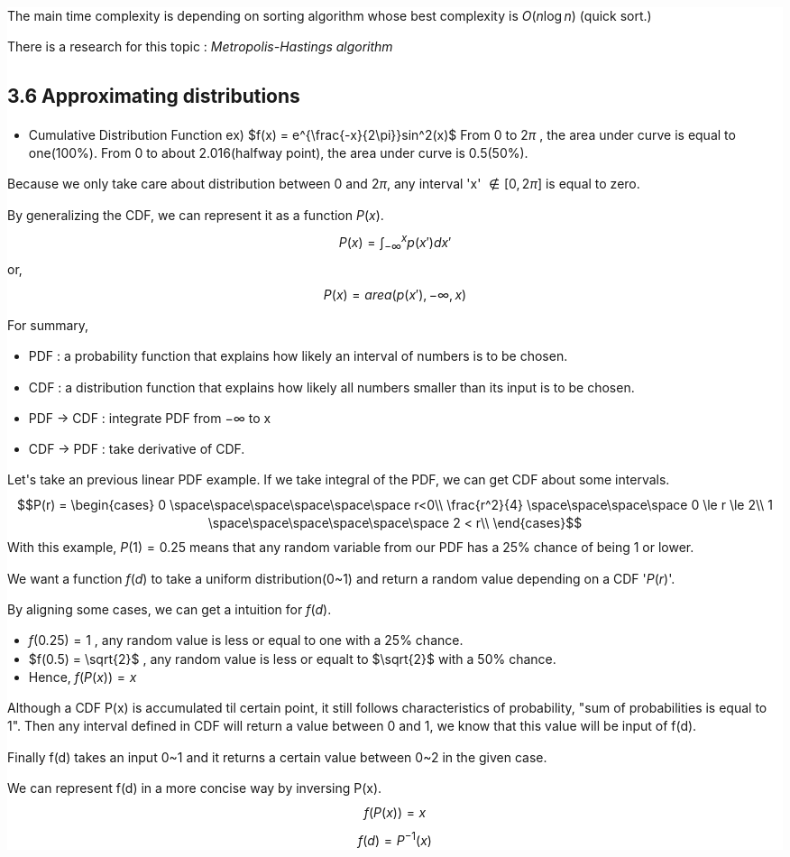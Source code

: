 The main time complexity is depending on sorting algorithm whose best complexity is $O(n \log n)$ (quick sort.)

There is a research for this topic : *Metropolis-Hastings algorithm*

## 3.6 Approximating distributions

- Cumulative Distribution Function
ex) $f(x) = e^{\frac{-x}{2\pi}}sin^2(x)$
From 0 to $2\pi$ , the area under curve is equal to one(100%).
From 0 to about 2.016(halfway point), the area under curve is 0.5(50%).

Because we only take care about distribution between 0 and $2\pi$, any interval 'x' $\notin [0, 2\pi]$ is equal to zero. 

By generalizing the CDF, we can represent it as a function $P(x)$.
$$P(x) = \int_{-\infty}^{x}p(x')dx'$$
or,
$$P(x) =area(p(x'), -\infty, x)$$

For summary,
- PDF : a probability function that explains how likely an interval of numbers is to be chosen.
- CDF : a distribution function that explains how likely all numbers smaller than its input is to be chosen.

- PDF -> CDF : integrate PDF from $-\infty$ to x
- CDF -> PDF : take derivative of CDF.

Let's take an previous linear PDF example.
If we take integral of the PDF, we can get CDF about some intervals.
$$P(r) = \begin{cases}
0 \space\space\space\space\space\space r<0\\
\frac{r^2}{4} \space\space\space\space 0 \le r \le 2\\
1 \space\space\space\space\space\space 2 < r\\
\end{cases}$$
With this example, $P(1) = 0.25$ means that any random variable from our PDF has a 25% chance of being 1 or lower.

We want a function $f(d)$ to take a uniform distribution(0~1) and return a random value depending on a CDF '$P(r)$'.

By aligning some cases, we can get a intuition for $f(d)$.
- $f(0.25) = 1$ , any random value is less or equal to one with a 25% chance.
- $f(0.5) = \sqrt{2}$ , any random value is less or equalt to $\sqrt{2}$ with a 50% chance.
- Hence, $f(P(x)) = x$

Although a CDF P(x) is accumulated til certain point, it still follows characteristics of probability,  "sum of probabilities is equal to 1".
Then any interval defined in CDF will return a value between 0 and 1, we know that this value will be input of f(d).

Finally f(d) takes an input 0~1 and it returns a certain value between 0~2 in the given case.

We can represent f(d) in a more concise way by inversing P(x).
$$f(P(x)) = x$$
$$f(d)=P^{-1}(x)$$
